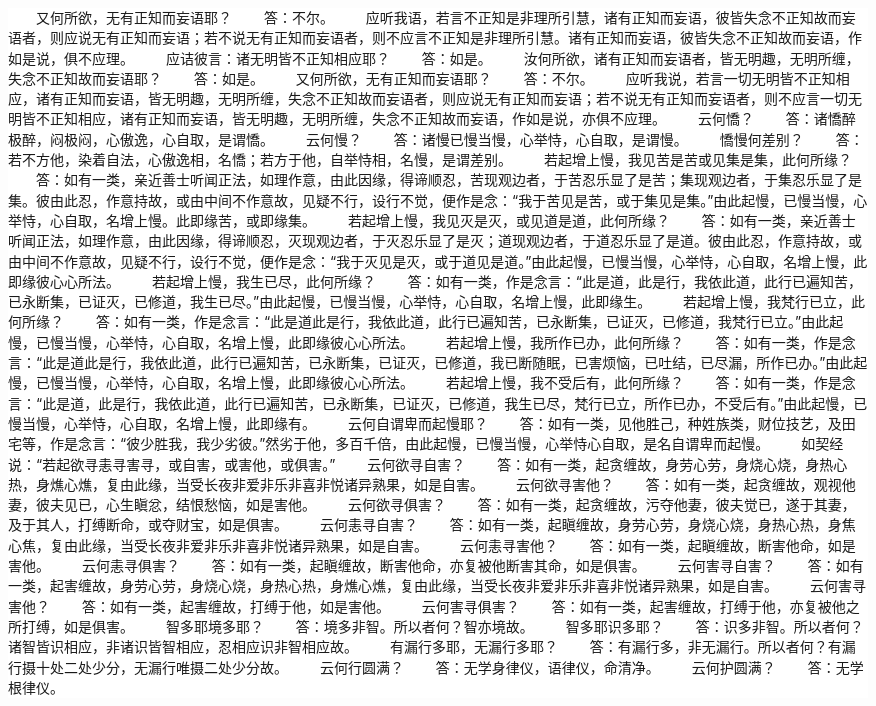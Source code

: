 　　又何所欲，无有正知而妄语耶？
　　答：不尔。
　　应听我语，若言不正知是非理所引慧，诸有正知而妄语，彼皆失念不正知故而妄语者，则应说无有正知而妄语；若不说无有正知而妄语者，则不应言不正知是非理所引慧。诸有正知而妄语，彼皆失念不正知故而妄语，作如是说，俱不应理。
　　应诘彼言：诸无明皆不正知相应耶？
　　答：如是。
　　汝何所欲，诸有正知而妄语者，皆无明趣，无明所缠，失念不正知故而妄语耶？
　　答：如是。
　　又何所欲，无有正知而妄语耶？
　　答：不尔。
　　应听我说，若言一切无明皆不正知相应，诸有正知而妄语，皆无明趣，无明所缠，失念不正知故而妄语者，则应说无有正知而妄语；若不说无有正知而妄语者，则不应言一切无明皆不正知相应，诸有正知而妄语，皆无明趣，无明所缠，失念不正知故而妄语，作如是说，亦俱不应理。
　　云何憍？
　　答：诸憍醉极醉，闷极闷，心傲逸，心自取，是谓憍。
　　云何慢？
　　答：诸慢已慢当慢，心举恃，心自取，是谓慢。
　　憍慢何差别？
　　答：若不方他，染着自法，心傲逸相，名憍；若方于他，自举恃相，名慢，是谓差别。
　　若起增上慢，我见苦是苦或见集是集，此何所缘？
　　答：如有一类，亲近善士听闻正法，如理作意，由此因缘，得谛顺忍，苦现观边者，于苦忍乐显了是苦；集现观边者，于集忍乐显了是集。彼由此忍，作意持故，或由中间不作意故，见疑不行，设行不觉，便作是念：“我于苦见是苦，或于集见是集。”由此起慢，已慢当慢，心举恃，心自取，名增上慢。此即缘苦，或即缘集。
　　若起增上慢，我见灭是灭，或见道是道，此何所缘？
　　答：如有一类，亲近善士听闻正法，如理作意，由此因缘，得谛顺忍，灭现观边者，于灭忍乐显了是灭；道现观边者，于道忍乐显了是道。彼由此忍，作意持故，或由中间不作意故，见疑不行，设行不觉，便作是念：“我于灭见是灭，或于道见是道。”由此起慢，已慢当慢，心举恃，心自取，名增上慢，此即缘彼心心所法。
　　若起增上慢，我生已尽，此何所缘？
　　答：如有一类，作是念言：“此是道，此是行，我依此道，此行已遍知苦，已永断集，已证灭，已修道，我生已尽。”由此起慢，已慢当慢，心举恃，心自取，名增上慢，此即缘生。
　　若起增上慢，我梵行已立，此何所缘？
　　答：如有一类，作是念言：“此是道此是行，我依此道，此行已遍知苦，已永断集，已证灭，已修道，我梵行已立。”由此起慢，已慢当慢，心举恃，心自取，名增上慢，此即缘彼心心所法。
　　若起增上慢，我所作已办，此何所缘？
　　答：如有一类，作是念言：“此是道此是行，我依此道，此行已遍知苦，已永断集，已证灭，已修道，我已断随眠，已害烦恼，已吐结，已尽漏，所作已办。”由此起慢，已慢当慢，心举恃，心自取，名增上慢，此即缘彼心心所法。
　　若起增上慢，我不受后有，此何所缘？
　　答：如有一类，作是念言：“此是道，此是行，我依此道，此行已遍知苦，已永断集，已证灭，已修道，我生已尽，梵行已立，所作已办，不受后有。”由此起慢，已慢当慢，心举恃，心自取，名增上慢，此即缘有。
　　云何自谓卑而起慢耶？
　　答：如有一类，见他胜己，种姓族类，财位技艺，及田宅等，作是念言：“彼少胜我，我少劣彼。”然劣于他，多百千倍，由此起慢，已慢当慢，心举恃心自取，是名自谓卑而起慢。
　　如契经说：“若起欲寻恚寻害寻，或自害，或害他，或俱害。”
　　云何欲寻自害？
　　答：如有一类，起贪缠故，身劳心劳，身烧心烧，身热心热，身燋心燋，复由此缘，当受长夜非爱非乐非喜非悦诸异熟果，如是自害。
　　云何欲寻害他？
　　答：如有一类，起贪缠故，观视他妻，彼夫见已，心生瞋忿，结恨愁恼，如是害他。
　　云何欲寻俱害？
　　答：如有一类，起贪缠故，污夺他妻，彼夫觉已，遂于其妻，及于其人，打缚断命，或夺财宝，如是俱害。
　　云何恚寻自害？
　　答：如有一类，起瞋缠故，身劳心劳，身烧心烧，身热心热，身焦心焦，复由此缘，当受长夜非爱非乐非喜非悦诸异熟果，如是自害。
　　云何恚寻害他？
　　答：如有一类，起瞋缠故，断害他命，如是害他。
　　云何恚寻俱害？
　　答：如有一类，起瞋缠故，断害他命，亦复被他断害其命，如是俱害。
　　云何害寻自害？
　　答：如有一类，起害缠故，身劳心劳，身烧心烧，身热心热，身燋心燋，复由此缘，当受长夜非爱非乐非喜非悦诸异熟果，如是自害。
　　云何害寻害他？
　　答：如有一类，起害缠故，打缚于他，如是害他。
　　云何害寻俱害？
　　答：如有一类，起害缠故，打缚于他，亦复被他之所打缚，如是俱害。
　　智多耶境多耶？
　　答：境多非智。所以者何？智亦境故。
　　智多耶识多耶？
　　答：识多非智。所以者何？诸智皆识相应，非诸识皆智相应，忍相应识非智相应故。
　　有漏行多耶，无漏行多耶？
　　答：有漏行多，非无漏行。所以者何？有漏行摄十处二处少分，无漏行唯摄二处少分故。
　　云何行圆满？
　　答：无学身律仪，语律仪，命清净。
　　云何护圆满？
　　答：无学根律仪。